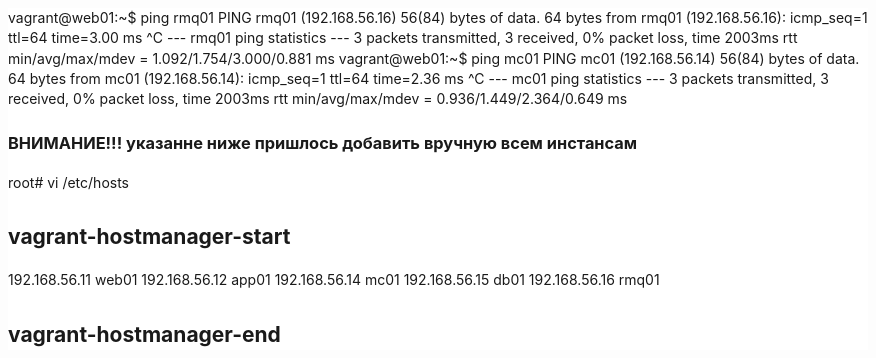 vagrant@web01:~$ ping rmq01
PING rmq01 (192.168.56.16) 56(84) bytes of data.
64 bytes from rmq01 (192.168.56.16): icmp_seq=1 ttl=64 time=3.00 ms
^C
--- rmq01 ping statistics ---
3 packets transmitted, 3 received, 0% packet loss, time 2003ms
rtt min/avg/max/mdev = 1.092/1.754/3.000/0.881 ms
vagrant@web01:~$ ping mc01
PING mc01 (192.168.56.14) 56(84) bytes of data.
64 bytes from mc01 (192.168.56.14): icmp_seq=1 ttl=64 time=2.36 ms
^C
--- mc01 ping statistics ---
3 packets transmitted, 3 received, 0% packet loss, time 2003ms
rtt min/avg/max/mdev = 0.936/1.449/2.364/0.649 ms




### ВНИМАНИЕ!!! указанне ниже пришлось добавить вручную всем инстансам

root# vi /etc/hosts
## vagrant-hostmanager-start
192.168.56.11	web01
192.168.56.12	app01
192.168.56.14	mc01
192.168.56.15	db01
192.168.56.16	rmq01
## vagrant-hostmanager-end







